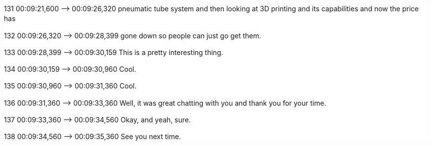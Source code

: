 131
00:09:21,600 --> 00:09:26,320
pneumatic tube system and then looking at 3D printing and its capabilities and now the price has

132
00:09:26,320 --> 00:09:28,399
gone down so people can just go get them.

133
00:09:28,399 --> 00:09:30,159
This is a pretty interesting thing.

134
00:09:30,159 --> 00:09:30,960
Cool.

135
00:09:30,960 --> 00:09:31,360
Cool.

136
00:09:31,360 --> 00:09:33,360
Well, it was great chatting with you and thank you for your time.

137
00:09:33,360 --> 00:09:34,560
Okay, and yeah, sure.

138
00:09:34,560 --> 00:09:35,360
See you next time.

